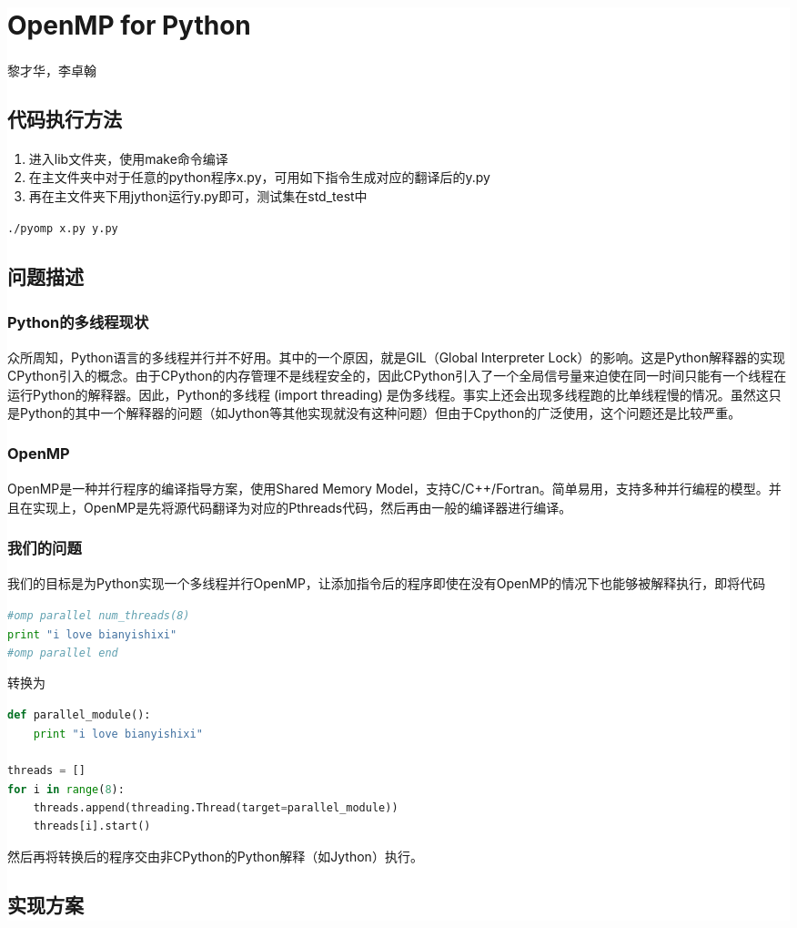# OpenMP for Python

黎才华，李卓翰

## 代码执行方法

1. 进入lib文件夹，使用make命令编译
2. 在主文件夹中对于任意的python程序x.py，可用如下指令生成对应的翻译后的y.py
3. 再在主文件夹下用jython运行y.py即可，测试集在std_test中

~~~bash
./pyomp x.py y.py
~~~


## 问题描述

### Python的多线程现状

众所周知，Python语言的多线程并行并不好用。其中的一个原因，就是GIL（Global Interpreter Lock）的影响。这是Python解释器的实现CPython引入的概念。由于CPython的内存管理不是线程安全的，因此CPython引入了一个全局信号量来迫使在同一时间只能有一个线程在运行Python的解释器。因此，Python的多线程 (import threading) 是伪多线程。事实上还会出现多线程跑的比单线程慢的情况。虽然这只是Python的其中一个解释器的问题（如Jython等其他实现就没有这种问题）但由于Cpython的广泛使用，这个问题还是比较严重。

### OpenMP

OpenMP是一种并行程序的编译指导方案，使用Shared Memory Model，支持C/C++/Fortran。简单易用，支持多种并行编程的模型。并且在实现上，OpenMP是先将源代码翻译为对应的Pthreads代码，然后再由一般的编译器进行编译。

### 我们的问题

我们的目标是为Python实现一个多线程并行OpenMP，让添加指令后的程序即使在没有OpenMP的情况下也能够被解释执行，即将代码

~~~python
#omp parallel num_threads(8)
print "i love bianyishixi"
#omp parallel end
~~~

转换为

~~~python
def parallel_module():
    print "i love bianyishixi"

threads = []
for i in range(8):
    threads.append(threading.Thread(target=parallel_module))
    threads[i].start()
~~~

然后再将转换后的程序交由非CPython的Python解释（如Jython）执行。

## 实现方案
